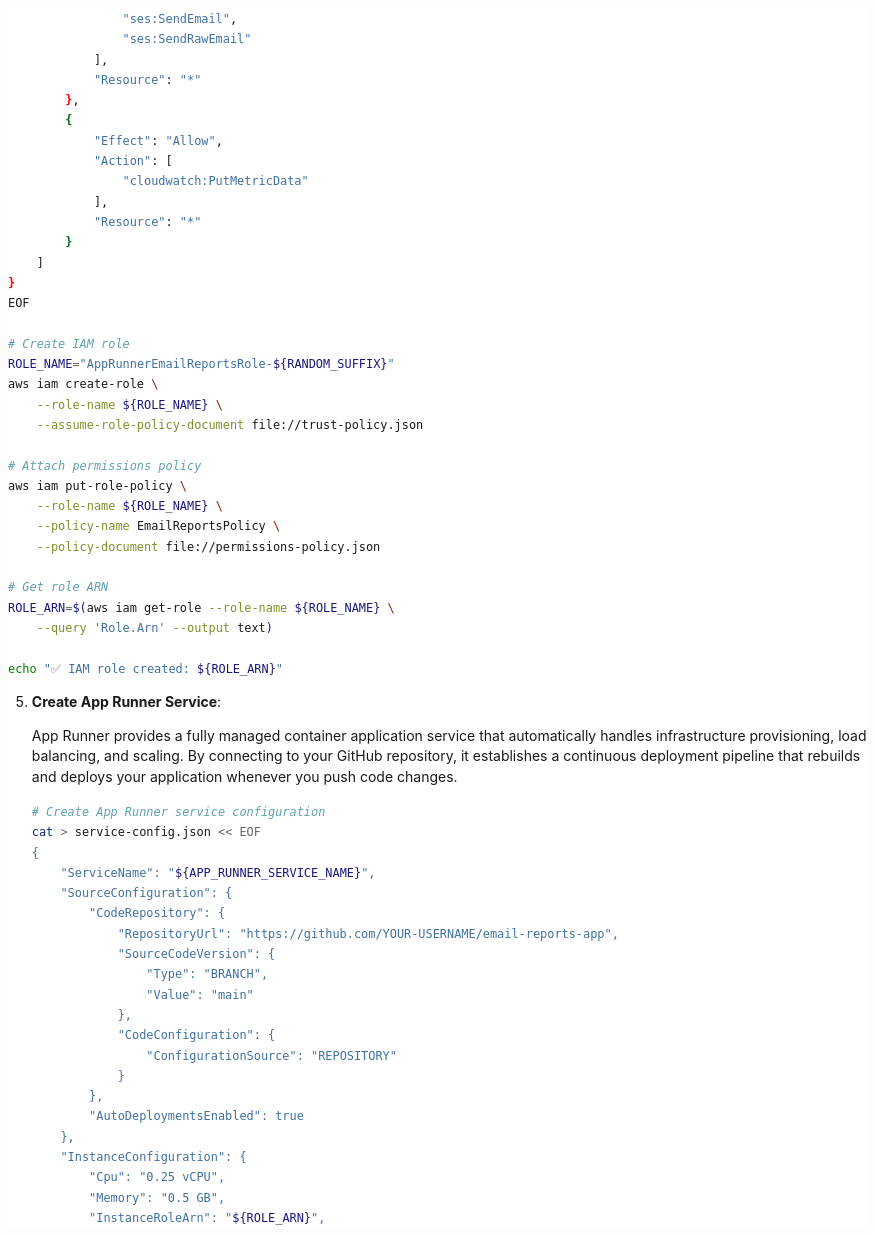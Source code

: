    ```bash
                   "ses:SendEmail",
                   "ses:SendRawEmail"
               ],
               "Resource": "*"
           },
           {
               "Effect": "Allow",
               "Action": [
                   "cloudwatch:PutMetricData"
               ],
               "Resource": "*"
           }
       ]
   }
   EOF
   
   # Create IAM role
   ROLE_NAME="AppRunnerEmailReportsRole-${RANDOM_SUFFIX}"
   aws iam create-role \
       --role-name ${ROLE_NAME} \
       --assume-role-policy-document file://trust-policy.json
   
   # Attach permissions policy
   aws iam put-role-policy \
       --role-name ${ROLE_NAME} \
       --policy-name EmailReportsPolicy \
       --policy-document file://permissions-policy.json
   
   # Get role ARN
   ROLE_ARN=$(aws iam get-role --role-name ${ROLE_NAME} \
       --query 'Role.Arn' --output text)
   
   echo "✅ IAM role created: ${ROLE_ARN}"
   ```

5. **Create App Runner Service**:

   App Runner provides a fully managed container application service that automatically handles infrastructure provisioning, load balancing, and scaling. By connecting to your GitHub repository, it establishes a continuous deployment pipeline that rebuilds and deploys your application whenever you push code changes.

   ```bash
   # Create App Runner service configuration
   cat > service-config.json << EOF
   {
       "ServiceName": "${APP_RUNNER_SERVICE_NAME}",
       "SourceConfiguration": {
           "CodeRepository": {
               "RepositoryUrl": "https://github.com/YOUR-USERNAME/email-reports-app",
               "SourceCodeVersion": {
                   "Type": "BRANCH",
                   "Value": "main"
               },
               "CodeConfiguration": {
                   "ConfigurationSource": "REPOSITORY"
               }
           },
           "AutoDeploymentsEnabled": true
       },
       "InstanceConfiguration": {
           "Cpu": "0.25 vCPU",
           "Memory": "0.5 GB",
           "InstanceRoleArn": "${ROLE_ARN}",
   ```